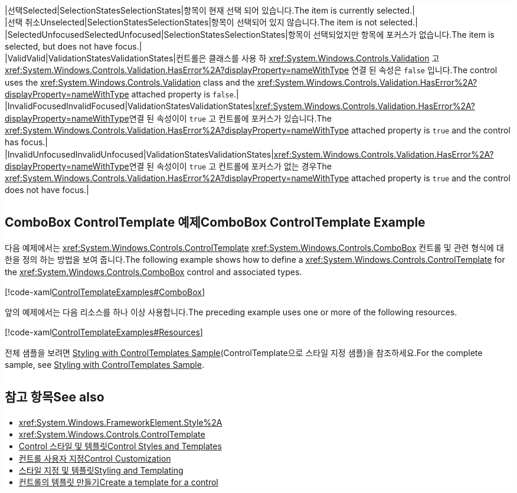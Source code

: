 |<span data-ttu-id="08930-180">선택</span><span class="sxs-lookup"><span data-stu-id="08930-180">Selected</span></span>|<span data-ttu-id="08930-181">SelectionStates</span><span class="sxs-lookup"><span data-stu-id="08930-181">SelectionStates</span></span>|<span data-ttu-id="08930-182">항목이 현재 선택 되어 있습니다.</span><span class="sxs-lookup"><span data-stu-id="08930-182">The item is currently selected.</span></span>|  
|<span data-ttu-id="08930-183">선택 취소</span><span class="sxs-lookup"><span data-stu-id="08930-183">Unselected</span></span>|<span data-ttu-id="08930-184">SelectionStates</span><span class="sxs-lookup"><span data-stu-id="08930-184">SelectionStates</span></span>|<span data-ttu-id="08930-185">항목이 선택되어 있지 않습니다.</span><span class="sxs-lookup"><span data-stu-id="08930-185">The item is not selected.</span></span>|  
|<span data-ttu-id="08930-186">SelectedUnfocused</span><span class="sxs-lookup"><span data-stu-id="08930-186">SelectedUnfocused</span></span>|<span data-ttu-id="08930-187">SelectionStates</span><span class="sxs-lookup"><span data-stu-id="08930-187">SelectionStates</span></span>|<span data-ttu-id="08930-188">항목이 선택되었지만 항목에 포커스가 없습니다.</span><span class="sxs-lookup"><span data-stu-id="08930-188">The item is selected, but does not have focus.</span></span>|  
|<span data-ttu-id="08930-189">Valid</span><span class="sxs-lookup"><span data-stu-id="08930-189">Valid</span></span>|<span data-ttu-id="08930-190">ValidationStates</span><span class="sxs-lookup"><span data-stu-id="08930-190">ValidationStates</span></span>|<span data-ttu-id="08930-191">컨트롤은 클래스를 사용 하 <xref:System.Windows.Controls.Validation> 고 <xref:System.Windows.Controls.Validation.HasError%2A?displayProperty=nameWithType> 연결 된 속성은 `false` 입니다.</span><span class="sxs-lookup"><span data-stu-id="08930-191">The control uses the <xref:System.Windows.Controls.Validation> class and the <xref:System.Windows.Controls.Validation.HasError%2A?displayProperty=nameWithType> attached property is `false`.</span></span>|  
|<span data-ttu-id="08930-192">InvalidFocused</span><span class="sxs-lookup"><span data-stu-id="08930-192">InvalidFocused</span></span>|<span data-ttu-id="08930-193">ValidationStates</span><span class="sxs-lookup"><span data-stu-id="08930-193">ValidationStates</span></span>|<span data-ttu-id="08930-194"><xref:System.Windows.Controls.Validation.HasError%2A?displayProperty=nameWithType>연결 된 속성이이 `true` 고 컨트롤에 포커스가 있습니다.</span><span class="sxs-lookup"><span data-stu-id="08930-194">The <xref:System.Windows.Controls.Validation.HasError%2A?displayProperty=nameWithType> attached property is `true` and the control has focus.</span></span>|  
|<span data-ttu-id="08930-195">InvalidUnfocused</span><span class="sxs-lookup"><span data-stu-id="08930-195">InvalidUnfocused</span></span>|<span data-ttu-id="08930-196">ValidationStates</span><span class="sxs-lookup"><span data-stu-id="08930-196">ValidationStates</span></span>|<span data-ttu-id="08930-197"><xref:System.Windows.Controls.Validation.HasError%2A?displayProperty=nameWithType>연결 된 속성이이 `true` 고 컨트롤에 포커스가 없는 경우</span><span class="sxs-lookup"><span data-stu-id="08930-197">The <xref:System.Windows.Controls.Validation.HasError%2A?displayProperty=nameWithType> attached property is `true` and the control does not have focus.</span></span>|  
  
## <a name="combobox-controltemplate-example"></a><span data-ttu-id="08930-198">ComboBox ControlTemplate 예제</span><span class="sxs-lookup"><span data-stu-id="08930-198">ComboBox ControlTemplate Example</span></span>  
 <span data-ttu-id="08930-199">다음 예제에서는 <xref:System.Windows.Controls.ControlTemplate> <xref:System.Windows.Controls.ComboBox> 컨트롤 및 관련 형식에 대 한을 정의 하는 방법을 보여 줍니다.</span><span class="sxs-lookup"><span data-stu-id="08930-199">The following example shows how to define a <xref:System.Windows.Controls.ControlTemplate> for the <xref:System.Windows.Controls.ComboBox> control and associated types.</span></span>  
  
 [!code-xaml[ControlTemplateExamples#ComboBox](~/samples/snippets/csharp/VS_Snippets_Wpf/ControlTemplateExamples/CS/resources/combobox.xaml#combobox)]  
  
 <span data-ttu-id="08930-200">앞의 예제에서는 다음 리소스를 하나 이상 사용합니다.</span><span class="sxs-lookup"><span data-stu-id="08930-200">The preceding example uses one or more of the following resources.</span></span>  
  
 [!code-xaml[ControlTemplateExamples#Resources](~/samples/snippets/csharp/VS_Snippets_Wpf/ControlTemplateExamples/CS/resources/shared.xaml#resources)]  
  
 <span data-ttu-id="08930-201">전체 샘플을 보려면 [Styling with ControlTemplates Sample](https://github.com/Microsoft/WPF-Samples/tree/master/Styles%20&%20Templates/IntroToStylingAndTemplating)(ControlTemplate으로 스타일 지정 샘플)을 참조하세요.</span><span class="sxs-lookup"><span data-stu-id="08930-201">For the complete sample, see [Styling with ControlTemplates Sample](https://github.com/Microsoft/WPF-Samples/tree/master/Styles%20&%20Templates/IntroToStylingAndTemplating).</span></span>  
  
## <a name="see-also"></a><span data-ttu-id="08930-202">참고 항목</span><span class="sxs-lookup"><span data-stu-id="08930-202">See also</span></span>

- <xref:System.Windows.FrameworkElement.Style%2A>
- <xref:System.Windows.Controls.ControlTemplate>
- [<span data-ttu-id="08930-203">Control 스타일 및 템플릿</span><span class="sxs-lookup"><span data-stu-id="08930-203">Control Styles and Templates</span></span>](control-styles-and-templates.md)
- [<span data-ttu-id="08930-204">컨트롤 사용자 지정</span><span class="sxs-lookup"><span data-stu-id="08930-204">Control Customization</span></span>](control-customization.md)
- [<span data-ttu-id="08930-205">스타일 지정 및 템플릿</span><span class="sxs-lookup"><span data-stu-id="08930-205">Styling and Templating</span></span>](../../../desktop-wpf/fundamentals/styles-templates-overview.md)
- [<span data-ttu-id="08930-206">컨트롤의 템플릿 만들기</span><span class="sxs-lookup"><span data-stu-id="08930-206">Create a template for a control</span></span>](../../../desktop-wpf/themes/how-to-create-apply-template.md)
